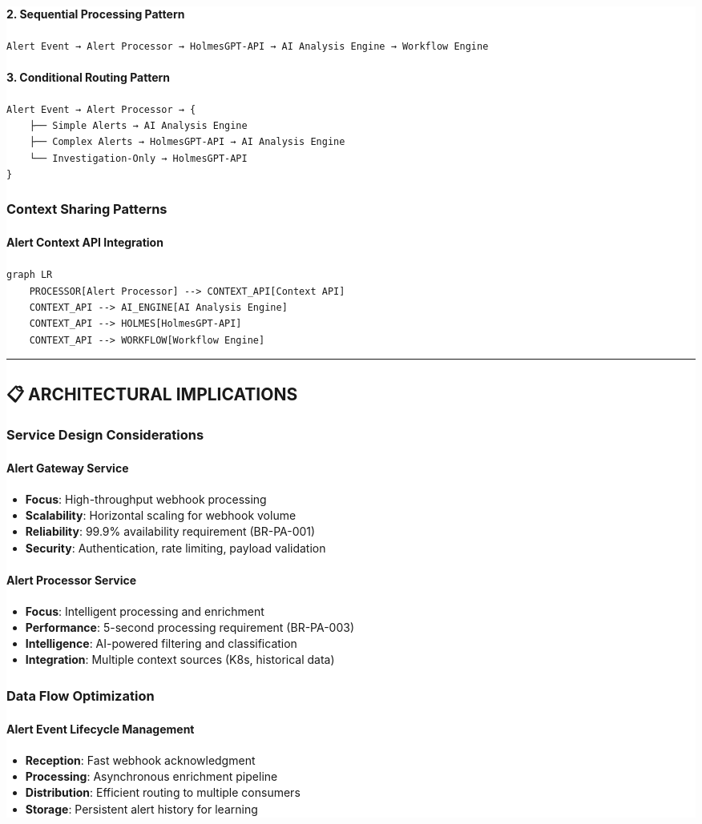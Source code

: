#### **2. Sequential Processing Pattern**
```
Alert Event → Alert Processor → HolmesGPT-API → AI Analysis Engine → Workflow Engine
```

#### **3. Conditional Routing Pattern**
```
Alert Event → Alert Processor → {
    ├── Simple Alerts → AI Analysis Engine
    ├── Complex Alerts → HolmesGPT-API → AI Analysis Engine
    └── Investigation-Only → HolmesGPT-API
}
```

### **Context Sharing Patterns**

#### **Alert Context API Integration**
```mermaid
graph LR
    PROCESSOR[Alert Processor] --> CONTEXT_API[Context API]
    CONTEXT_API --> AI_ENGINE[AI Analysis Engine]
    CONTEXT_API --> HOLMES[HolmesGPT-API]
    CONTEXT_API --> WORKFLOW[Workflow Engine]
```

---

## 📋 **ARCHITECTURAL IMPLICATIONS**

### **Service Design Considerations**

#### **Alert Gateway Service**
- **Focus**: High-throughput webhook processing
- **Scalability**: Horizontal scaling for webhook volume
- **Reliability**: 99.9% availability requirement (BR-PA-001)
- **Security**: Authentication, rate limiting, payload validation

#### **Alert Processor Service**
- **Focus**: Intelligent processing and enrichment
- **Performance**: 5-second processing requirement (BR-PA-003)
- **Intelligence**: AI-powered filtering and classification
- **Integration**: Multiple context sources (K8s, historical data)

### **Data Flow Optimization**

#### **Alert Event Lifecycle Management**
- **Reception**: Fast webhook acknowledgment
- **Processing**: Asynchronous enrichment pipeline
- **Distribution**: Efficient routing to multiple consumers
- **Storage**: Persistent alert history for learning
